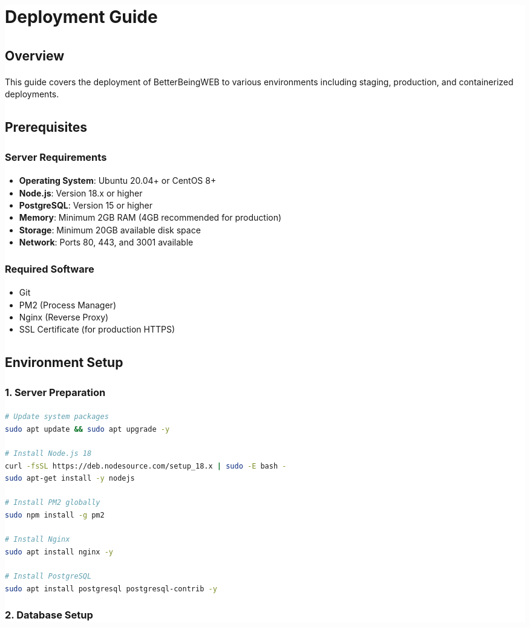# Deployment Guide

## Overview

This guide covers the deployment of BetterBeingWEB to various environments including staging, production, and containerized deployments.

## Prerequisites

### Server Requirements

- **Operating System**: Ubuntu 20.04+ or CentOS 8+
- **Node.js**: Version 18.x or higher
- **PostgreSQL**: Version 15 or higher
- **Memory**: Minimum 2GB RAM (4GB recommended for production)
- **Storage**: Minimum 20GB available disk space
- **Network**: Ports 80, 443, and 3001 available

### Required Software

- Git
- PM2 (Process Manager)
- Nginx (Reverse Proxy)
- SSL Certificate (for production HTTPS)

## Environment Setup

### 1. Server Preparation

```bash
# Update system packages
sudo apt update && sudo apt upgrade -y

# Install Node.js 18
curl -fsSL https://deb.nodesource.com/setup_18.x | sudo -E bash -
sudo apt-get install -y nodejs

# Install PM2 globally
sudo npm install -g pm2

# Install Nginx
sudo apt install nginx -y

# Install PostgreSQL
sudo apt install postgresql postgresql-contrib -y
```

### 2. Database Setup
